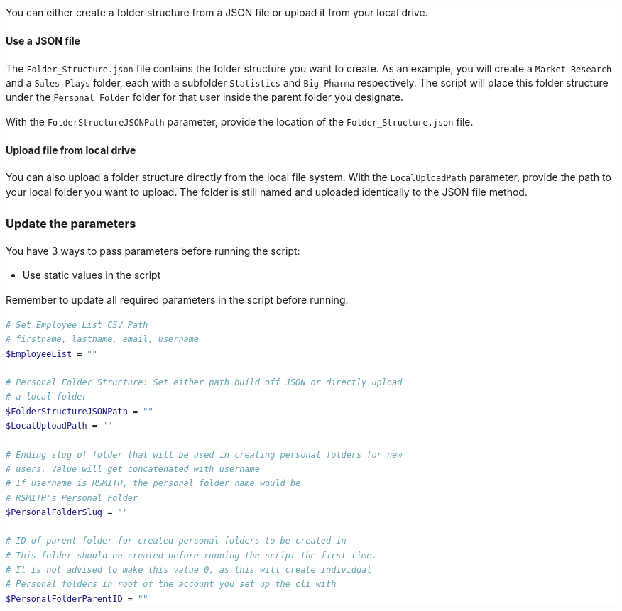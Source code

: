 You can either create a folder structure from a JSON
file or upload it from your local drive.

#### Use a JSON file

The `Folder_Structure.json` file contains the folder structure you want to create.
As an example, you will create a `Market Research` and a `Sales Plays`
folder, each with a subfolder `Statistics` and `Big Pharma` respectively.
The script will place this folder structure
under the `Personal Folder` folder for that user inside the parent folder
you designate.

With the `FolderStructureJSONPath` parameter, provide the location of the
`Folder_Structure.json` file.

#### Upload file from local drive

You can also upload a folder structure directly
from the local file system. With the `LocalUploadPath` parameter, provide the
path to your local folder you want to upload. The folder is still named and
uploaded identically to the JSON file method.

### Update the parameters

You have 3 ways to pass parameters before running the script:

- Use static values in the script

<Message>
  Remember to update all required parameters in the script before running.
</Message>

  ```bash
# Set Employee List CSV Path
# firstname, lastname, email, username
$EmployeeList = ""

# Personal Folder Structure: Set either path build off JSON or directly upload
# a local folder
$FolderStructureJSONPath = ""
$LocalUploadPath = ""

# Ending slug of folder that will be used in creating personal folders for new
# users. Value will get concatenated with username
# If username is RSMITH, the personal folder name would be
# RSMITH's Personal Folder
$PersonalFolderSlug = ""

# ID of parent folder for created personal folders to be created in
# This folder should be created before running the script the first time.
# It is not advised to make this value 0, as this will create individual
# Personal folders in root of the account you set up the cli with
$PersonalFolderParentID = ""
  ```
